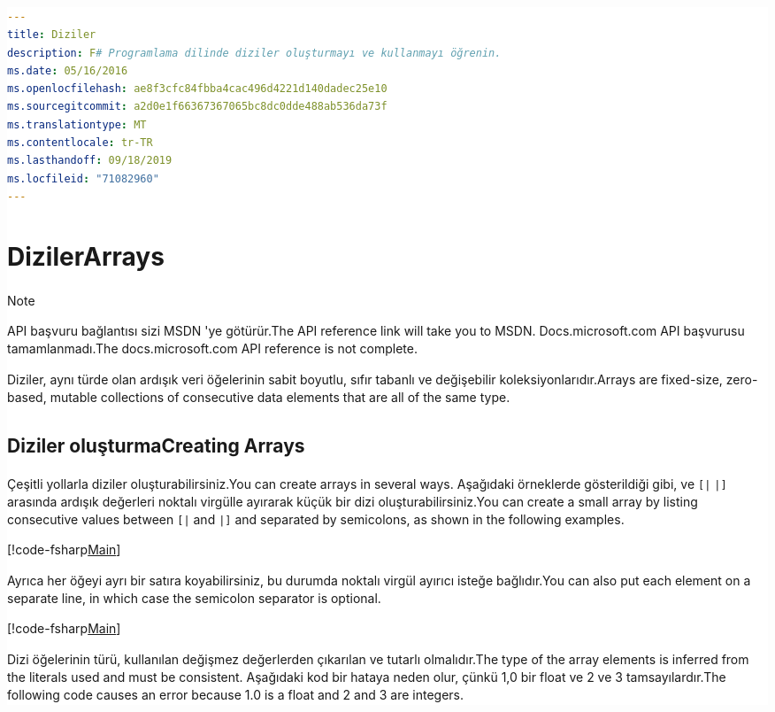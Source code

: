 ```yaml
---
title: Diziler
description: F# Programlama dilinde diziler oluşturmayı ve kullanmayı öğrenin.
ms.date: 05/16/2016
ms.openlocfilehash: ae8f3cfc84fbba4cac496d4221d140dadec25e10
ms.sourcegitcommit: a2d0e1f66367367065bc8dc0dde488ab536da73f
ms.translationtype: MT
ms.contentlocale: tr-TR
ms.lasthandoff: 09/18/2019
ms.locfileid: "71082960"
---
```

# <a name="arrays"></a><span data-ttu-id="4a8f4-103">Diziler</span><span class="sxs-lookup"><span data-stu-id="4a8f4-103">Arrays</span></span>

> [!NOTE]
> <span data-ttu-id="4a8f4-104">API başvuru bağlantısı sizi MSDN 'ye götürür.</span><span class="sxs-lookup"><span data-stu-id="4a8f4-104">The API reference link will take you to MSDN.</span></span>  <span data-ttu-id="4a8f4-105">Docs.microsoft.com API başvurusu tamamlanmadı.</span><span class="sxs-lookup"><span data-stu-id="4a8f4-105">The docs.microsoft.com API reference is not complete.</span></span>

<span data-ttu-id="4a8f4-106">Diziler, aynı türde olan ardışık veri öğelerinin sabit boyutlu, sıfır tabanlı ve değişebilir koleksiyonlarıdır.</span><span class="sxs-lookup"><span data-stu-id="4a8f4-106">Arrays are fixed-size, zero-based, mutable collections of consecutive data elements that are all of the same type.</span></span>

## <a name="creating-arrays"></a><span data-ttu-id="4a8f4-107">Diziler oluşturma</span><span class="sxs-lookup"><span data-stu-id="4a8f4-107">Creating Arrays</span></span>

<span data-ttu-id="4a8f4-108">Çeşitli yollarla diziler oluşturabilirsiniz.</span><span class="sxs-lookup"><span data-stu-id="4a8f4-108">You can create arrays in several ways.</span></span> <span data-ttu-id="4a8f4-109">Aşağıdaki örneklerde gösterildiği gibi, ve `[|` `|]` arasında ardışık değerleri noktalı virgülle ayırarak küçük bir dizi oluşturabilirsiniz.</span><span class="sxs-lookup"><span data-stu-id="4a8f4-109">You can create a small array by listing consecutive values between `[|` and `|]` and separated by semicolons, as shown in the following examples.</span></span>

[!code-fsharp[Main](~/samples/snippets/fsharp/arrays/snippet1.fs)]

<span data-ttu-id="4a8f4-110">Ayrıca her öğeyi ayrı bir satıra koyabilirsiniz, bu durumda noktalı virgül ayırıcı isteğe bağlıdır.</span><span class="sxs-lookup"><span data-stu-id="4a8f4-110">You can also put each element on a separate line, in which case the semicolon separator is optional.</span></span>

[!code-fsharp[Main](~/samples/snippets/fsharp/arrays/snippet2.fs)]

<span data-ttu-id="4a8f4-111">Dizi öğelerinin türü, kullanılan değişmez değerlerden çıkarılan ve tutarlı olmalıdır.</span><span class="sxs-lookup"><span data-stu-id="4a8f4-111">The type of the array elements is inferred from the literals used and must be consistent.</span></span> <span data-ttu-id="4a8f4-112">Aşağıdaki kod bir hataya neden olur, çünkü 1,0 bir float ve 2 ve 3 tamsayılardır.</span><span class="sxs-lookup"><span data-stu-id="4a8f4-112">The following code causes an error because 1.0 is a float and 2 and 3 are integers.</span></span>
